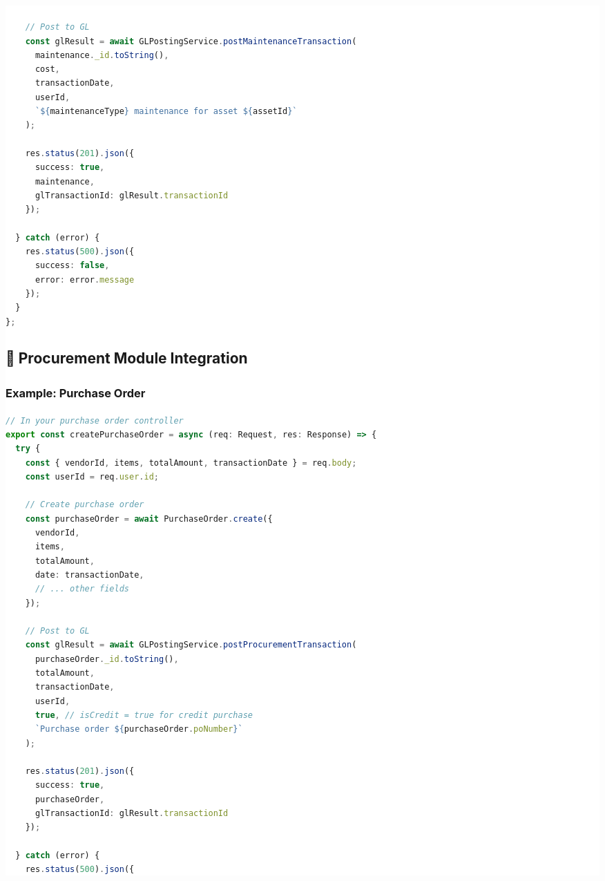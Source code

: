```typescript

    // Post to GL
    const glResult = await GLPostingService.postMaintenanceTransaction(
      maintenance._id.toString(),
      cost,
      transactionDate,
      userId,
      `${maintenanceType} maintenance for asset ${assetId}`
    );

    res.status(201).json({
      success: true,
      maintenance,
      glTransactionId: glResult.transactionId
    });

  } catch (error) {
    res.status(500).json({
      success: false,
      error: error.message
    });
  }
};
```

## 🛒 Procurement Module Integration

### Example: Purchase Order

```typescript
// In your purchase order controller
export const createPurchaseOrder = async (req: Request, res: Response) => {
  try {
    const { vendorId, items, totalAmount, transactionDate } = req.body;
    const userId = req.user.id;

    // Create purchase order
    const purchaseOrder = await PurchaseOrder.create({
      vendorId,
      items,
      totalAmount,
      date: transactionDate,
      // ... other fields
    });

    // Post to GL
    const glResult = await GLPostingService.postProcurementTransaction(
      purchaseOrder._id.toString(),
      totalAmount,
      transactionDate,
      userId,
      true, // isCredit = true for credit purchase
      `Purchase order ${purchaseOrder.poNumber}`
    );

    res.status(201).json({
      success: true,
      purchaseOrder,
      glTransactionId: glResult.transactionId
    });

  } catch (error) {
    res.status(500).json({
```